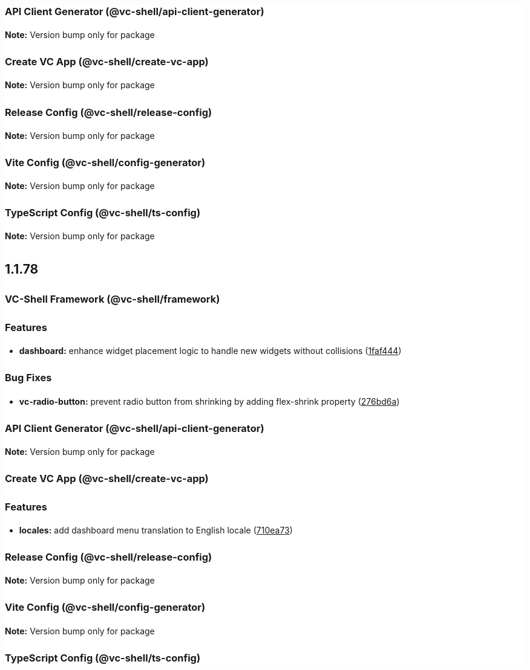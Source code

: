 ### API Client Generator (@vc-shell/api-client-generator)

**Note:** Version bump only for package

### Create VC App (@vc-shell/create-vc-app)

**Note:** Version bump only for package

### Release Config (@vc-shell/release-config)

**Note:** Version bump only for package

### Vite Config (@vc-shell/config-generator)

**Note:** Version bump only for package

### TypeScript Config (@vc-shell/ts-config)

**Note:** Version bump only for package

## 1.1.78

### VC-Shell Framework (@vc-shell/framework)

### Features
- **dashboard:** enhance widget placement logic to handle new widgets without collisions ([1faf444](https://github.com/VirtoCommerce/vc-shell/commit/1faf444cb7c919c7a0ddb4447e7dab560c8f0e93))
### Bug Fixes
- **vc-radio-button:** prevent radio button from shrinking by adding flex-shrink property ([276bd6a](https://github.com/VirtoCommerce/vc-shell/commit/276bd6ac81b74b3d93d8652d75e88b32fae10c38))

### API Client Generator (@vc-shell/api-client-generator)

**Note:** Version bump only for package

### Create VC App (@vc-shell/create-vc-app)

### Features
- **locales:** add dashboard menu translation to English locale ([710ea73](https://github.com/VirtoCommerce/vc-shell/commit/710ea732a7fa79ad84f637634e3ca8f0c77bb097))

### Release Config (@vc-shell/release-config)

**Note:** Version bump only for package

### Vite Config (@vc-shell/config-generator)

**Note:** Version bump only for package

### TypeScript Config (@vc-shell/ts-config)

